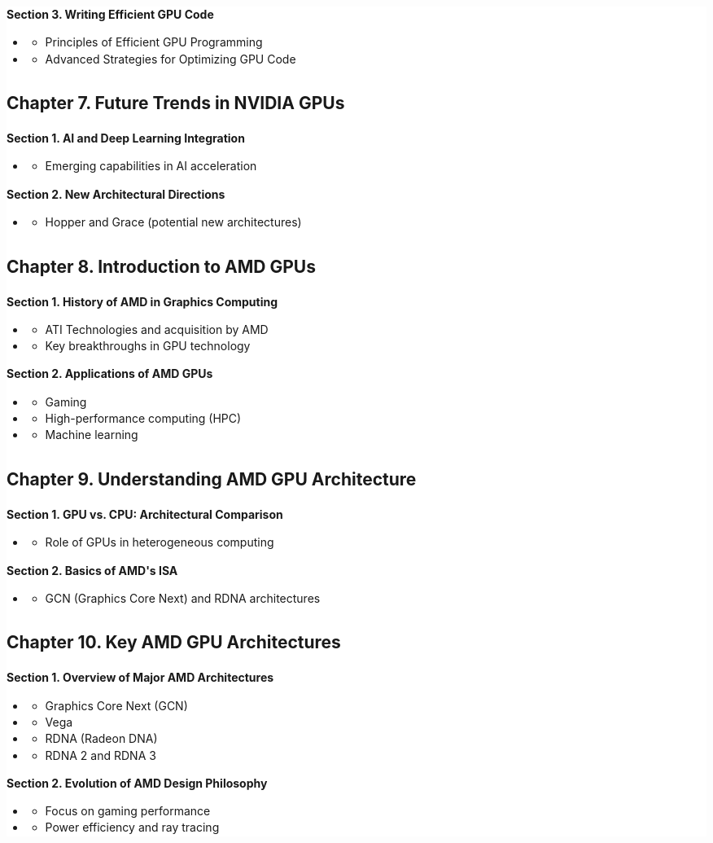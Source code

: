 **Section 3. Writing Efficient GPU Code**

  - - Principles of Efficient GPU Programming

  - - Advanced Strategies for Optimizing GPU Code

## Chapter 7. Future Trends in NVIDIA GPUs

**Section 1. AI and Deep Learning Integration**

  - - Emerging capabilities in AI acceleration

**Section 2. New Architectural Directions**

  - - Hopper and Grace (potential new architectures)

## Chapter 8. Introduction to AMD GPUs

**Section 1. History of AMD in Graphics Computing**

  - - ATI Technologies and acquisition by AMD

  - - Key breakthroughs in GPU technology

**Section 2. Applications of AMD GPUs**

  - - Gaming

  - - High-performance computing (HPC)

  - - Machine learning

## Chapter 9. Understanding AMD GPU Architecture

**Section 1. GPU vs. CPU: Architectural Comparison**

  - - Role of GPUs in heterogeneous computing

**Section 2. Basics of AMD's ISA**

  - - GCN (Graphics Core Next) and RDNA architectures

## Chapter 10. Key AMD GPU Architectures

**Section 1. Overview of Major AMD Architectures**

  - - Graphics Core Next (GCN)

  - - Vega

  - - RDNA (Radeon DNA)

  - - RDNA 2 and RDNA 3

**Section 2. Evolution of AMD Design Philosophy**

  - - Focus on gaming performance

  - - Power efficiency and ray tracing
